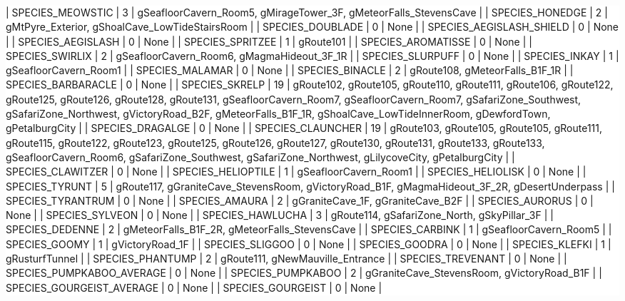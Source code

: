 | SPECIES_MEOWSTIC | 3 | gSeafloorCavern_Room5, gMirageTower_3F, gMeteorFalls_StevensCave |
| SPECIES_HONEDGE | 2 | gMtPyre_Exterior, gShoalCave_LowTideStairsRoom |
| SPECIES_DOUBLADE | 0 | None |
| SPECIES_AEGISLASH_SHIELD | 0 | None |
| SPECIES_AEGISLASH | 0 | None |
| SPECIES_SPRITZEE | 1 | gRoute101 |
| SPECIES_AROMATISSE | 0 | None |
| SPECIES_SWIRLIX | 2 | gSeafloorCavern_Room6, gMagmaHideout_3F_1R |
| SPECIES_SLURPUFF | 0 | None |
| SPECIES_INKAY | 1 | gSeafloorCavern_Room1 |
| SPECIES_MALAMAR | 0 | None |
| SPECIES_BINACLE | 2 | gRoute108, gMeteorFalls_B1F_1R |
| SPECIES_BARBARACLE | 0 | None |
| SPECIES_SKRELP | 19 | gRoute102, gRoute105, gRoute110, gRoute111, gRoute106, gRoute122, gRoute125, gRoute126, gRoute128, gRoute131, gSeafloorCavern_Room7, gSeafloorCavern_Room7, gSafariZone_Southwest, gSafariZone_Northwest, gVictoryRoad_B2F, gMeteorFalls_B1F_1R, gShoalCave_LowTideInnerRoom, gDewfordTown, gPetalburgCity |
| SPECIES_DRAGALGE | 0 | None |
| SPECIES_CLAUNCHER | 19 | gRoute103, gRoute105, gRoute105, gRoute111, gRoute115, gRoute122, gRoute123, gRoute125, gRoute126, gRoute127, gRoute130, gRoute131, gRoute133, gRoute133, gSeafloorCavern_Room6, gSafariZone_Southwest, gSafariZone_Northwest, gLilycoveCity, gPetalburgCity |
| SPECIES_CLAWITZER | 0 | None |
| SPECIES_HELIOPTILE | 1 | gSeafloorCavern_Room1 |
| SPECIES_HELIOLISK | 0 | None |
| SPECIES_TYRUNT | 5 | gRoute117, gGraniteCave_StevensRoom, gVictoryRoad_B1F, gMagmaHideout_3F_2R, gDesertUnderpass |
| SPECIES_TYRANTRUM | 0 | None |
| SPECIES_AMAURA | 2 | gGraniteCave_1F, gGraniteCave_B2F |
| SPECIES_AURORUS | 0 | None |
| SPECIES_SYLVEON | 0 | None |
| SPECIES_HAWLUCHA | 3 | gRoute114, gSafariZone_North, gSkyPillar_3F |
| SPECIES_DEDENNE | 2 | gMeteorFalls_B1F_2R, gMeteorFalls_StevensCave |
| SPECIES_CARBINK | 1 | gSeafloorCavern_Room5 |
| SPECIES_GOOMY | 1 | gVictoryRoad_1F |
| SPECIES_SLIGGOO | 0 | None |
| SPECIES_GOODRA | 0 | None |
| SPECIES_KLEFKI | 1 | gRusturfTunnel |
| SPECIES_PHANTUMP | 2 | gRoute111, gNewMauville_Entrance |
| SPECIES_TREVENANT | 0 | None |
| SPECIES_PUMPKABOO_AVERAGE | 0 | None |
| SPECIES_PUMPKABOO | 2 | gGraniteCave_StevensRoom, gVictoryRoad_B1F |
| SPECIES_GOURGEIST_AVERAGE | 0 | None |
| SPECIES_GOURGEIST | 0 | None |